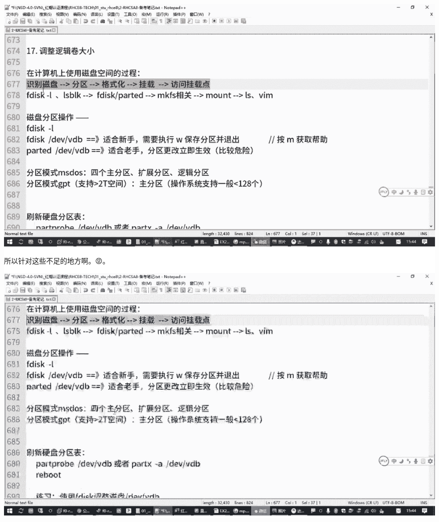 ![](img/fec02fb9a8cecef20f227c71f19df186_17.png)

所以针对这些不足的地方啊。😡。

![](img/fec02fb9a8cecef20f227c71f19df186_19.png)
